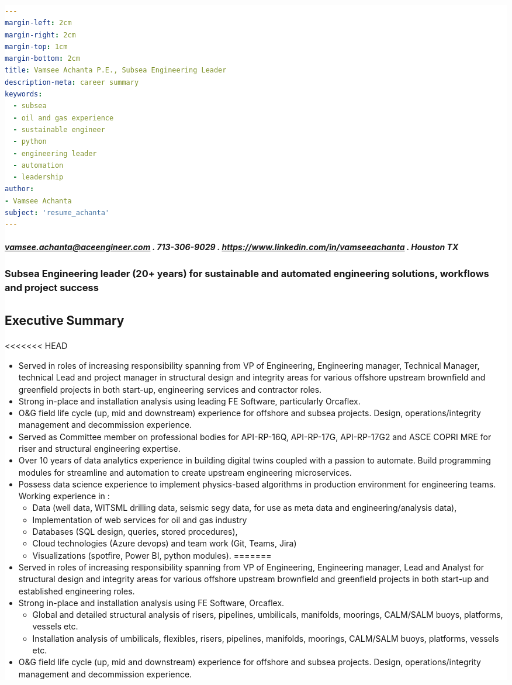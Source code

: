 ```yaml
---
margin-left: 2cm
margin-right: 2cm
margin-top: 1cm
margin-bottom: 2cm
title: Vamsee Achanta P.E., Subsea Engineering Leader
description-meta: career summary
keywords:
  - subsea
  - oil and gas experience
  - sustainable engineer
  - python
  - engineering leader
  - automation
  - leadership
author:
- Vamsee Achanta
subject: 'resume_achanta'
---
```

##### <vamsee.achanta@aceengineer.com> . 713-306-9029 . <https://www.linkedin.com/in/vamseeachanta> . Houston TX

### Subsea Engineering leader (20+ years) for sustainable and automated engineering solutions, workflows and project success

## Executive Summary

<<<<<<< HEAD
- Served in roles of increasing responsibility spanning from VP of Engineering, Engineering manager, Technical Manager, technical Lead and project manager in structural design and integrity areas for various offshore upstream brownfield and greenfield projects in both start-up, engineering services and contractor roles. 
- Strong in-place and installation analysis using leading FE Software, particularly Orcaflex.
- O&G field life cycle (up, mid and downstream) experience for offshore and subsea projects. Design, operations/integrity management and decommission experience.
- Served as Committee member on professional bodies for API-RP-16Q, API-RP-17G, API-RP-17G2 and ASCE COPRI MRE for riser and structural engineering expertise.
- Over 10 years of data analytics experience in building digital twins coupled with a passion to automate. Build programming modules for streamline and automation to create upstream engineering microservices.
- Possess data science experience to implement physics-based algorithms in production environment for engineering teams. Working experience in :
	- Data (well data, WITSML drilling data, seismic segy data, for use as meta data and engineering/analysis data), 
	- Implementation of web services for oil and gas industry
	- Databases (SQL design, queries, stored procedures), 
	- Cloud technologies (Azure devops) and team work (Git, Teams, Jira) 
	- Visualizations (spotfire, Power BI, python modules).
=======
- Served in roles of increasing responsibility spanning from VP of Engineering, Engineering manager, Lead and Analyst for structural design and integrity areas for various offshore upstream brownfield and greenfield projects in both start-up and established engineering roles.
- Strong in-place and installation analysis using FE Software, Orcaflex.
  - Global and detailed structural analysis of risers, pipelines, umbilicals, manifolds, moorings, CALM/SALM buoys, platforms, vessels etc.
  - Installation analysis of umbilicals, flexibles, risers, pipelines, manifolds, moorings, CALM/SALM buoys, platforms, vessels etc.
- O&G field life cycle (up, mid and downstream) experience for offshore and subsea projects. Design, operations/integrity management and decommission experience.